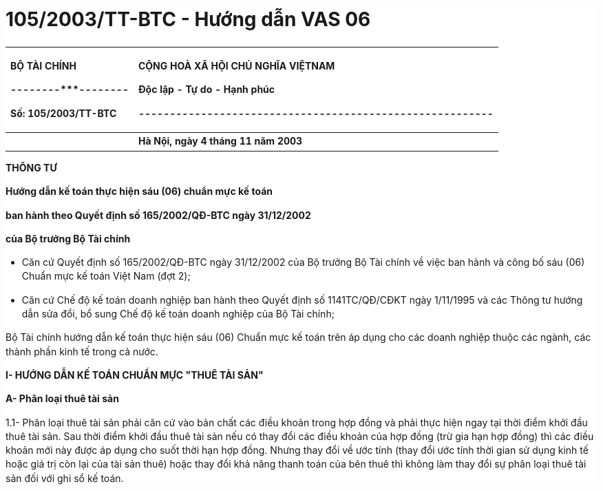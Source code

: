 # 105/2003/TT-BTC - Hướng dẫn VAS 06

<table>
  <thead>
    <tr>
      <th style="text-align:left">
        <p> <b>       B&#x1ED8; T&#xC0;I CH&#xCD;NH</b>
        </p>
        <p>--------***--------</p>
        <p>S&#x1ED1;: 105/2003/TT-BTC</p>
      </th>
      <th style="text-align:left">
        <p><b>C&#x1ED8;NG HO&#xC0; X&#xC3; H&#x1ED8;I CH&#x1EE6; NGH&#x128;A VI&#x1EC6;TNAM</b>
        </p>
        <p>&#x110;&#x1ED9;c l&#x1EAD;p - T&#x1EF1; do - H&#x1EA1;nh ph&#xFA;c</p>
        <p>---------------------------------------------------------</p>
      </th>
    </tr>
  </thead>
  <tbody>
    <tr>
      <td style="text-align:left"></td>
      <td style="text-align:left"><b>H&#xE0; N&#x1ED9;i, ng&#xE0;y 4 th&#xE1;ng 11 n&#x103;m 2003</b>
      </td>
    </tr>
  </tbody>
</table>

**THÔNG TƯ**

**Hướng dẫn kế toán thực hiện sáu \(06\) chuẩn mực kế toán**

**ban hành theo Quyết định số 165/2002/QĐ-BTC ngày 31/12/2002**

**của Bộ trưởng Bộ Tài chính**

- Căn cứ Quyết định số 165/2002/QĐ-BTC ngày 31/12/2002 của Bộ trưởng Bộ Tài chính về việc ban hành và công bố sáu \(06\) Chuẩn mực kế toán Việt Nam \(đợt 2\);

- Căn cứ Chế độ kế toán doanh nghiệp ban hành theo Quyết định số  1141TC/QĐ/CĐKT ngày 1/11/1995 và các Thông tư hướng dẫn sửa đổi, bổ sung Chế độ kế toán doanh nghiệp của Bộ Tài chính;

Bộ Tài chính hướng dẫn kế toán thực hiện sáu \(06\) Chuẩn mực kế toán trên áp dụng cho các doanh nghiệp thuộc các ngành, các thành phần kinh tế trong cả nước.

**I- HƯỚNG DẪN KẾ TOÁN CHUẨN MỰC "THUÊ TÀI SẢN"**

**A- Phân loại thuê tài sản**

1.1- Phân loại thuê tài sản phải căn cứ vào bản chất các điều khoản trong hợp đồng và phải thực hiện ngay tại thời điểm khởi đầu thuê tài sản. Sau thời điểm khởi đầu thuê tài sản nếu có thay đổi các điều khoản của hợp đồng \(trừ gia hạn hợp đồng\) thì các điều khoản mới này được áp dụng cho suốt thời hạn hợp đồng. Nhưng thay đổi về ước tính \(thay đổi ước tính thời gian sử dụng kinh tế hoặc giá trị còn lại của tài sản thuê\) hoặc thay đổi khả năng thanh toán của bên thuê thì không làm thay đổi sự phân loại thuê tài sản đối với ghi sổ kế toán.
